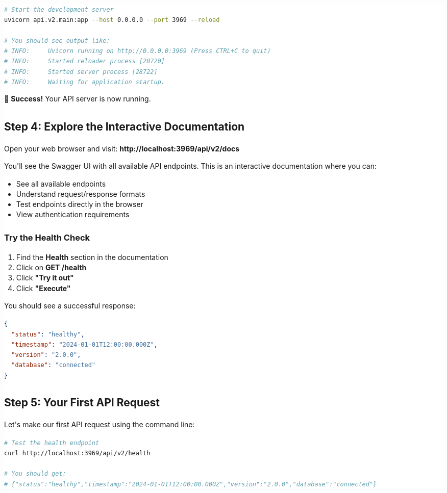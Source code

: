 ```bash
# Start the development server
uvicorn api.v2.main:app --host 0.0.0.0 --port 3969 --reload

# You should see output like:
# INFO:     Uvicorn running on http://0.0.0.0:3969 (Press CTRL+C to quit)
# INFO:     Started reloader process [28720]
# INFO:     Started server process [28722]
# INFO:     Waiting for application startup.
```

🎉 **Success!** Your API server is now running.

## Step 4: Explore the Interactive Documentation

Open your web browser and visit: **http://localhost:3969/api/v2/docs**

You'll see the Swagger UI with all available API endpoints. This is an interactive documentation where you can:
- See all available endpoints
- Understand request/response formats
- Test endpoints directly in the browser
- View authentication requirements

### Try the Health Check

1. Find the **Health** section in the documentation
2. Click on **GET /health**
3. Click **"Try it out"**
4. Click **"Execute"**

You should see a successful response:
```json
{
  "status": "healthy",
  "timestamp": "2024-01-01T12:00:00.000Z",
  "version": "2.0.0",
  "database": "connected"
}
```

## Step 5: Your First API Request

Let's make our first API request using the command line:

```bash
# Test the health endpoint
curl http://localhost:3969/api/v2/health

# You should get:
# {"status":"healthy","timestamp":"2024-01-01T12:00:00.000Z","version":"2.0.0","database":"connected"}
```

